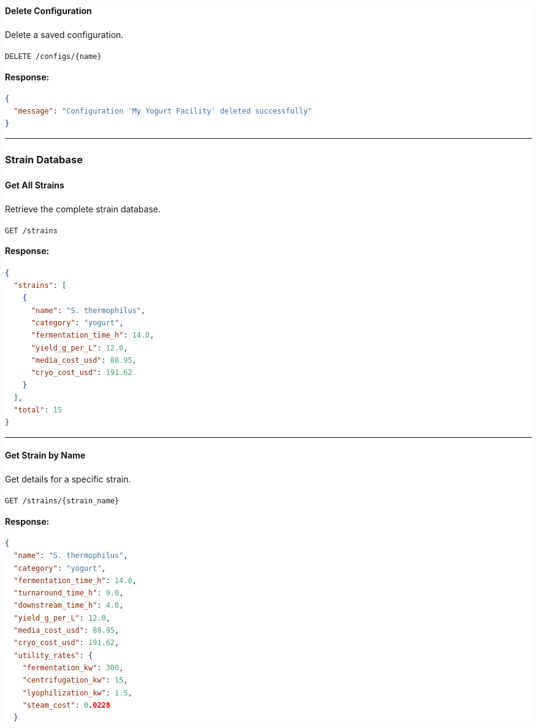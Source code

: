 #### Delete Configuration
Delete a saved configuration.

```http
DELETE /configs/{name}
```

**Response:**
```json
{
  "message": "Configuration 'My Yogurt Facility' deleted successfully"
}
```

---

### Strain Database

#### Get All Strains
Retrieve the complete strain database.

```http
GET /strains
```

**Response:**
```json
{
  "strains": [
    {
      "name": "S. thermophilus",
      "category": "yogurt",
      "fermentation_time_h": 14.0,
      "yield_g_per_L": 12.0,
      "media_cost_usd": 88.95,
      "cryo_cost_usd": 191.62
    }
  ],
  "total": 15
}
```

---

#### Get Strain by Name
Get details for a specific strain.

```http
GET /strains/{strain_name}
```

**Response:**
```json
{
  "name": "S. thermophilus",
  "category": "yogurt",
  "fermentation_time_h": 14.0,
  "turnaround_time_h": 9.0,
  "downstream_time_h": 4.0,
  "yield_g_per_L": 12.0,
  "media_cost_usd": 88.95,
  "cryo_cost_usd": 191.62,
  "utility_rates": {
    "fermentation_kw": 300,
    "centrifugation_kw": 15,
    "lyophilization_kw": 1.5,
    "steam_cost": 0.0228
  }
```